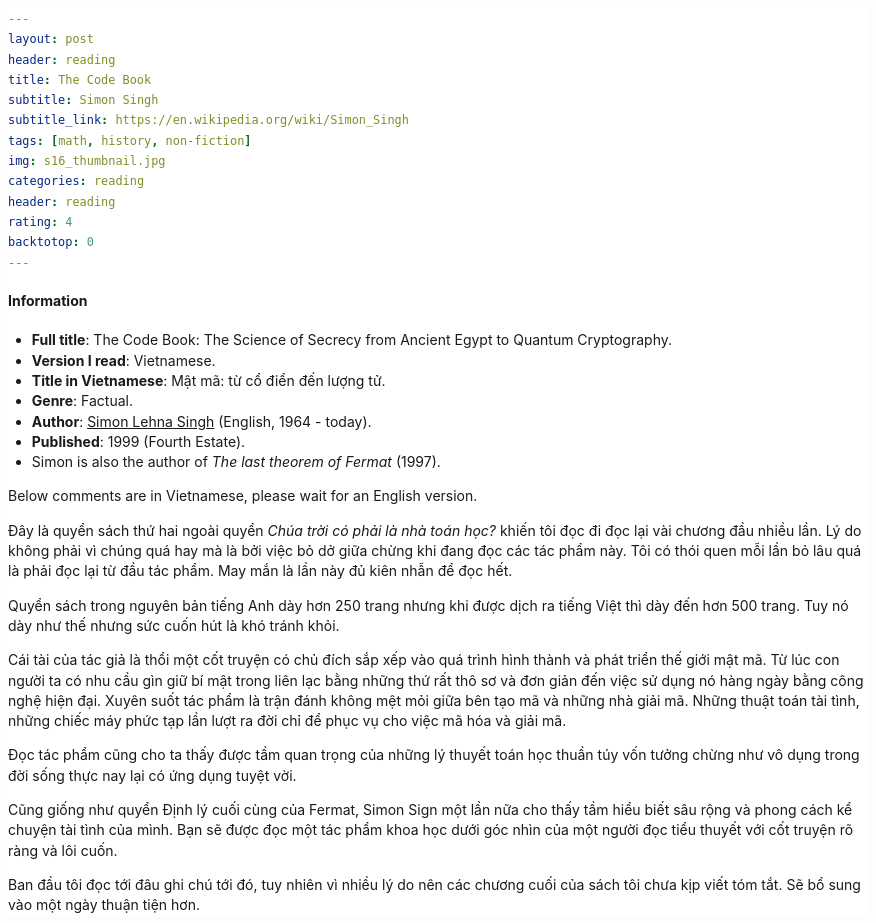 ```yaml
---
layout: post
header: reading
title: The Code Book
subtitle: Simon Singh
subtitle_link: https://en.wikipedia.org/wiki/Simon_Singh
tags: [math, history, non-fiction]
img: s16_thumbnail.jpg
categories: reading
header: reading
rating: 4
backtotop: 0
---
```


<h4 class="post-more">Information</h4>

- **Full title**: The Code Book: The Science of Secrecy from Ancient Egypt to Quantum Cryptography.
- **Version I read**: Vietnamese.
- **Title in Vietnamese**: Mật mã: từ cổ điển đến lượng tử.
- **Genre**: Factual.
- **Author**: [Simon Lehna Singh](https://en.wikipedia.org/wiki/Simon_Singh) (English, 1964 - today).
- **Published**: 1999 (Fourth Estate).
- Simon is also the author of *The last theorem of Fermat* (1997).

<div class="alert alert-success" role="alert">
Below comments are in Vietnamese, please wait for an English version.
</div>

Đây là quyển sách thứ hai ngoài quyển *Chúa trời có phải là nhà toán học?* khiến tôi đọc đi đọc lại vài chương đầu nhiều lần. Lý do không phải vì chúng quá hay mà là bởi việc bỏ dở giữa chừng khi đang đọc các tác phẩm này. Tôi có thói quen mỗi lần bỏ lâu quá là phải đọc lại từ đầu tác phẩm. May mắn là lần này đủ kiên nhẫn để đọc hết.

Quyển sách trong nguyên bản tiếng Anh dày hơn 250 trang nhưng khi được dịch ra tiếng Việt thì dày đến hơn 500 trang. Tuy nó dày như thế nhưng sức cuốn hút là khó tránh khỏi.

Cái tài của tác giả là thổi một cốt truyện có chủ đích sắp xếp vào quá trình hình thành và phát triển thế giới mật mã. Từ lúc con người ta có nhu cầu gìn giữ bí mật trong liên lạc bằng những thứ rất thô sơ và đơn giản đến việc sử dụng nó hàng ngày bằng công nghệ hiện đại. Xuyên suốt tác phẩm là trận đánh không mệt mỏi giữa bên tạo mã và những nhà giải mã. Những thuật toán tài tình, những chiếc máy phức tạp lần lượt ra đời chỉ để phục vụ cho việc mã hóa và giải mã.

Đọc tác phẩm cũng cho ta thấy được tầm quan trọng của những lý thuyết toán học thuần túy vốn tưởng chừng như vô dụng trong đời sống thực nay lại có ứng dụng tuyệt vời.

Cũng giống như quyển Định lý cuối cùng của Fermat, Simon Sign một lần nữa cho thấy tầm hiểu biết sâu rộng và phong cách kể chuyện tài tình của mình. Bạn sẽ được đọc một tác phẩm khoa học dưới góc nhìn của một người đọc tiểu thuyết với cốt truyện rõ ràng và lôi cuốn.

Ban đầu tôi đọc tới đâu ghi chú tới đó, tuy nhiên vì nhiều lý do nên các chương cuối của sách tôi chưa kịp viết tóm tắt. Sẽ bổ sung vào một ngày thuận tiện hơn.
